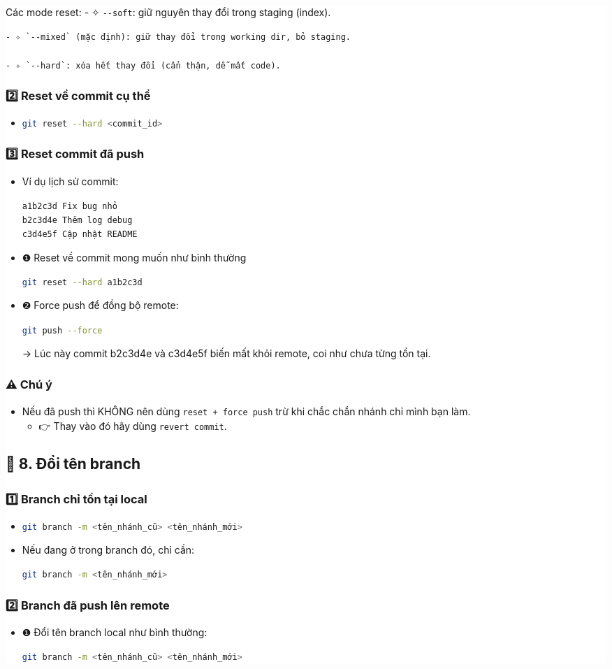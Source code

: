   Các mode reset:
    - ✧ `--soft`: giữ nguyên thay đổi trong staging (index).

    - ✧ `--mixed` (mặc định): giữ thay đổi trong working dir, bỏ staging.

    - ✧ `--hard`: xóa hết thay đổi (cẩn thận, dễ mất code).

### 2️⃣ Reset về commit cụ thể
- 
  ```bash
  git reset --hard <commit_id>
  ```

### 3️⃣ Reset commit đã push
- Ví dụ lịch sử commit:
  ```bash
  a1b2c3d Fix bug nhỏ
  b2c3d4e Thêm log debug
  c3d4e5f Cập nhật README
  ```

- ❶ Reset về commit mong muốn như bình thường
  ```bash
  git reset --hard a1b2c3d
  ```

- ❷ Force push để đồng bộ remote:
  ```bash
  git push --force
  ```

  → Lúc này commit b2c3d4e và c3d4e5f biến mất khỏi remote, coi như chưa từng tồn tại.

### ⚠️ Chú ý
- Nếu đã push thì KHÔNG nên dùng `reset + force push` trừ khi chắc chắn nhánh chỉ mình bạn làm.
  - 👉 Thay vào đó hãy dùng `revert commit`.

<a name="8"></a>

## 📌 8. Đổi tên branch

### 1️⃣ Branch chỉ tồn tại local
- 
  ```bash
  git branch -m <tên_nhánh_cũ> <tên_nhánh_mới>
  ```

- Nếu đang ở trong branch đó, chỉ cần:
  ```bash
  git branch -m <tên_nhánh_mới>
  ```

### 2️⃣ Branch đã push lên remote

- ❶ Đổi tên branch local như bình thường:
  ```bash
  git branch -m <tên_nhánh_cũ> <tên_nhánh_mới>
  ```

